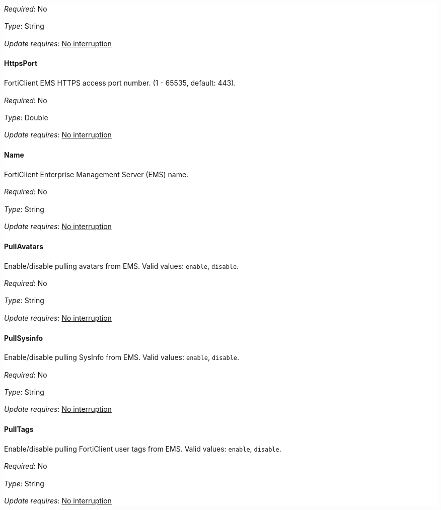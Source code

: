 _Required_: No

_Type_: String

_Update requires_: [No interruption](https://docs.aws.amazon.com/AWSCloudFormation/latest/UserGuide/using-cfn-updating-stacks-update-behaviors.html#update-no-interrupt)

#### HttpsPort

FortiClient EMS HTTPS access port number. (1 - 65535, default: 443).

_Required_: No

_Type_: Double

_Update requires_: [No interruption](https://docs.aws.amazon.com/AWSCloudFormation/latest/UserGuide/using-cfn-updating-stacks-update-behaviors.html#update-no-interrupt)

#### Name

FortiClient Enterprise Management Server (EMS) name.

_Required_: No

_Type_: String

_Update requires_: [No interruption](https://docs.aws.amazon.com/AWSCloudFormation/latest/UserGuide/using-cfn-updating-stacks-update-behaviors.html#update-no-interrupt)

#### PullAvatars

Enable/disable pulling avatars from EMS. Valid values: `enable`, `disable`.

_Required_: No

_Type_: String

_Update requires_: [No interruption](https://docs.aws.amazon.com/AWSCloudFormation/latest/UserGuide/using-cfn-updating-stacks-update-behaviors.html#update-no-interrupt)

#### PullSysinfo

Enable/disable pulling SysInfo from EMS. Valid values: `enable`, `disable`.

_Required_: No

_Type_: String

_Update requires_: [No interruption](https://docs.aws.amazon.com/AWSCloudFormation/latest/UserGuide/using-cfn-updating-stacks-update-behaviors.html#update-no-interrupt)

#### PullTags

Enable/disable pulling FortiClient user tags from EMS. Valid values: `enable`, `disable`.

_Required_: No

_Type_: String

_Update requires_: [No interruption](https://docs.aws.amazon.com/AWSCloudFormation/latest/UserGuide/using-cfn-updating-stacks-update-behaviors.html#update-no-interrupt)
